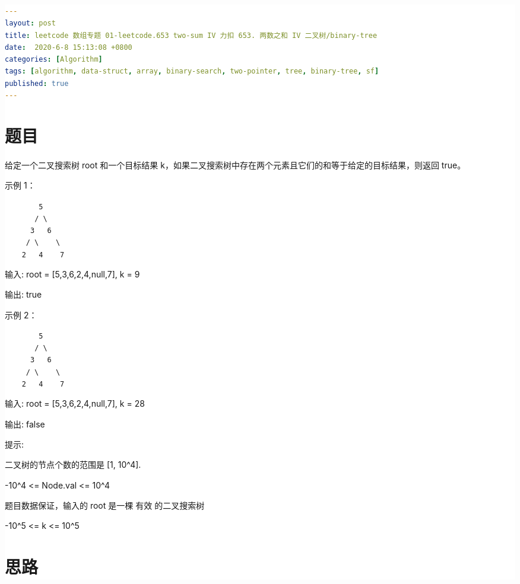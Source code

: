```yaml
---
layout: post
title: leetcode 数组专题 01-leetcode.653 two-sum IV 力扣 653. 两数之和 IV 二叉树/binary-tree
date:  2020-6-8 15:13:08 +0800
categories: [Algorithm]
tags: [algorithm, data-struct, array, binary-search, two-pointer, tree, binary-tree, sf]
published: true
---
```



# 题目

给定一个二叉搜索树 root 和一个目标结果 k，如果二叉搜索树中存在两个元素且它们的和等于给定的目标结果，则返回 true。

示例 1：

```
        5
       / \
      3   6
     / \    \
    2   4    7
```

输入: root = [5,3,6,2,4,null,7], k = 9

输出: true

示例 2：

```
        5
       / \
      3   6
     / \    \
    2   4    7
```

输入: root = [5,3,6,2,4,null,7], k = 28

输出: false
 

提示:

二叉树的节点个数的范围是  [1, 10^4].

-10^4 <= Node.val <= 10^4

题目数据保证，输入的 root 是一棵 有效 的二叉搜索树

-10^5 <= k <= 10^5

# 思路
